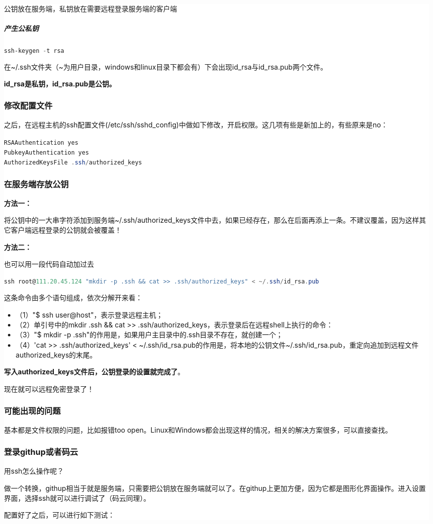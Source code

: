 公钥放在服务端，私钥放在需要远程登录服务端的客户端

##### 产生公私钥

```powershell
ssh-keygen -t rsa
```

在~/.ssh文件夹（~为用户目录，windows和linux目录下都会有）下会出现id_rsa与id_rsa.pub两个文件。

**id_rsa是私钥，id_rsa.pub是公钥。**

### 修改配置文件

之后，在远程主机的ssh配置文件(/etc/ssh/sshd_config)中做如下修改，开启权限。这几项有些是新加上的，有些原来是no：

```powershell
RSAAuthentication yes
PubkeyAuthentication yes
AuthorizedKeysFile .ssh/authorized_keys
```

### 在服务端存放公钥

**方法一：**

将公钥中的一大串字符添加到服务端~/.ssh/authorized_keys文件中去，如果已经存在，那么在后面再添上一条。不建议覆盖，因为这样其它客户端远程登录的公钥就会被覆盖！

**方法二：**

也可以用一段代码自动加过去

```powershell
ssh root@111.20.45.124 "mkdir -p .ssh && cat >> .ssh/authorized_keys" < ~/.ssh/id_rsa.pub
```

这条命令由多个语句组成，依次分解开来看：

* （1）"$ ssh user@host"，表示登录远程主机；
* （2）单引号中的mkdir .ssh && cat >> .ssh/authorized_keys，表示登录后在远程shell上执行的命令：
* （3）"$ mkdir -p .ssh"的作用是，如果用户主目录中的.ssh目录不存在，就创建一个；
* （4）'cat >> .ssh/authorized_keys' < ~/.ssh/id_rsa.pub的作用是，将本地的公钥文件~/.ssh/id_rsa.pub，重定向追加到远程文件authorized_keys的末尾。

**写入authorized_keys文件后，公钥登录的设置就完成了**。

现在就可以远程免密登录了！

### 可能出现的问题

基本都是文件权限的问题，比如报错too open。Linux和Windows都会出现这样的情况，相关的解决方案很多，可以直接查找。

### 登录githup或者码云

用ssh怎么操作呢？

做一个转换，githup相当于就是服务端，只需要把公钥放在服务端就可以了。在githup上更加方便，因为它都是图形化界面操作。进入设置界面，选择ssh就可以进行调试了（码云同理）。

配置好了之后，可以进行如下测试：
